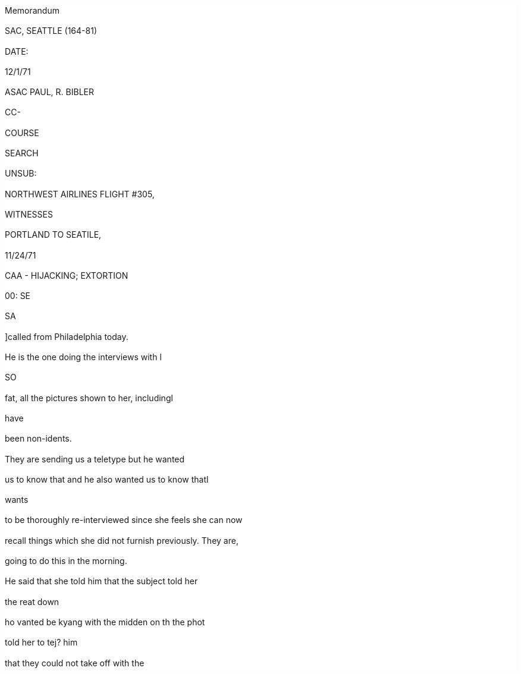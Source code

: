 Memorandum

SAC, SEATTLE (164-81)

DATE:

12/1/71

ASAC PAUL, R. BIBLER

CC-

COURSE

SEARCH

UNSUB:

NORTHWEST AIRLINES FLIGHT #305,

WITNESSES

PORTLAND TO SEATILE,

11/24/71

CAA - HIJACKING; EXTORTION

00: SE

SA

]called from Philadelphia today.

He is the one doing the interviews with l

SO

fat, all the pictures shown to her, includingl

have

been non-idents.

They are sending us a teletype but he wanted

us to know that and he also wanted us to know thatl

wants

to be thoroughly re-interviewed since she feels she can now

recall things which she did not furnish previously. They are,

going to do this in the morning.

He said that she told him that the subject told her

the reat down

ho vanted be kyang with the midden on th the phot

told her to tej? him

that they could not take off with the
